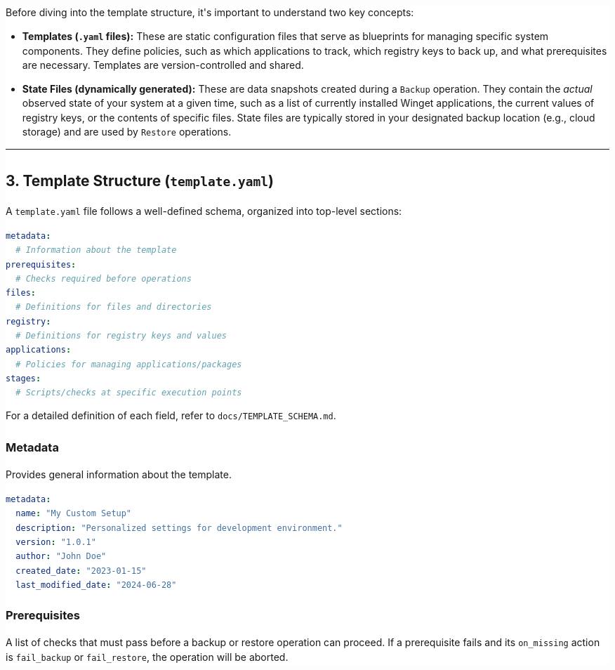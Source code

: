 Before diving into the template structure, it's important to understand two key concepts:

*   **Templates (`.yaml` files):** These are static configuration files that serve as blueprints for managing specific system components. They define policies, such as which applications to track, which registry keys to back up, and what prerequisites are necessary. Templates are version-controlled and shared.

*   **State Files (dynamically generated):** These are data snapshots created during a `Backup` operation. They contain the *actual* observed state of your system at a given time, such as a list of currently installed Winget applications, the current values of registry keys, or the contents of specific files. State files are typically stored in your designated backup location (e.g., cloud storage) and are used by `Restore` operations.

---

## 3. Template Structure (`template.yaml`)

A `template.yaml` file follows a well-defined schema, organized into top-level sections:

```yaml
metadata:
  # Information about the template
prerequisites:
  # Checks required before operations
files:
  # Definitions for files and directories
registry:
  # Definitions for registry keys and values
applications:
  # Policies for managing applications/packages
stages:
  # Scripts/checks at specific execution points
```

For a detailed definition of each field, refer to `docs/TEMPLATE_SCHEMA.md`.

### Metadata

Provides general information about the template.

```yaml
metadata:
  name: "My Custom Setup"
  description: "Personalized settings for development environment."
  version: "1.0.1"
  author: "John Doe"
  created_date: "2023-01-15"
  last_modified_date: "2024-06-28"
```

### Prerequisites

A list of checks that must pass before a backup or restore operation can proceed. If a prerequisite fails and its `on_missing` action is `fail_backup` or `fail_restore`, the operation will be aborted.
